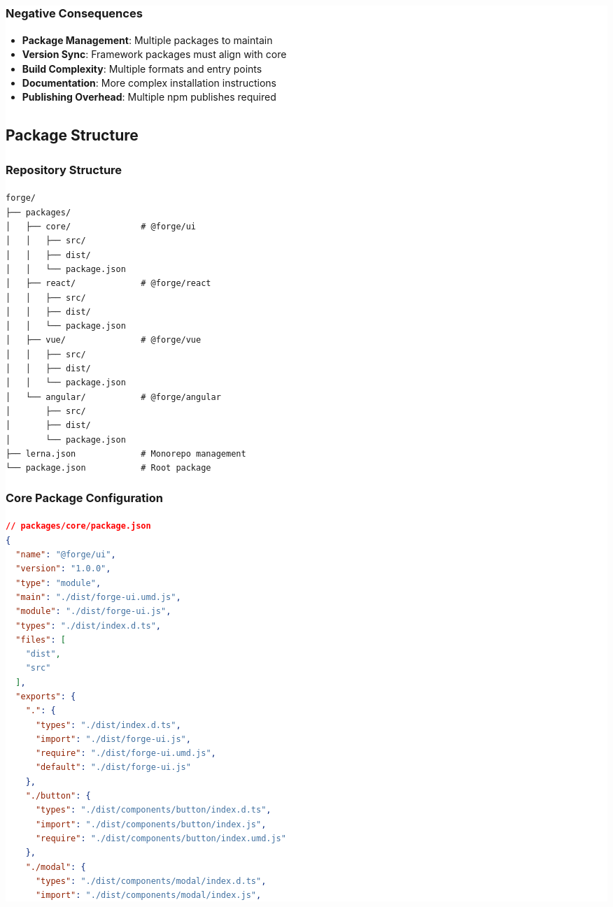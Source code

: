 ### Negative Consequences
- **Package Management**: Multiple packages to maintain
- **Version Sync**: Framework packages must align with core
- **Build Complexity**: Multiple formats and entry points
- **Documentation**: More complex installation instructions
- **Publishing Overhead**: Multiple npm publishes required

## Package Structure

### Repository Structure
```
forge/
├── packages/
│   ├── core/              # @forge/ui
│   │   ├── src/
│   │   ├── dist/
│   │   └── package.json
│   ├── react/             # @forge/react
│   │   ├── src/
│   │   ├── dist/
│   │   └── package.json
│   ├── vue/               # @forge/vue
│   │   ├── src/
│   │   ├── dist/
│   │   └── package.json
│   └── angular/           # @forge/angular
│       ├── src/
│       ├── dist/
│       └── package.json
├── lerna.json             # Monorepo management
└── package.json           # Root package
```

### Core Package Configuration
```json
// packages/core/package.json
{
  "name": "@forge/ui",
  "version": "1.0.0",
  "type": "module",
  "main": "./dist/forge-ui.umd.js",
  "module": "./dist/forge-ui.js",
  "types": "./dist/index.d.ts",
  "files": [
    "dist",
    "src"
  ],
  "exports": {
    ".": {
      "types": "./dist/index.d.ts",
      "import": "./dist/forge-ui.js",
      "require": "./dist/forge-ui.umd.js",
      "default": "./dist/forge-ui.js"
    },
    "./button": {
      "types": "./dist/components/button/index.d.ts",
      "import": "./dist/components/button/index.js",
      "require": "./dist/components/button/index.umd.js"
    },
    "./modal": {
      "types": "./dist/components/modal/index.d.ts",
      "import": "./dist/components/modal/index.js",
```